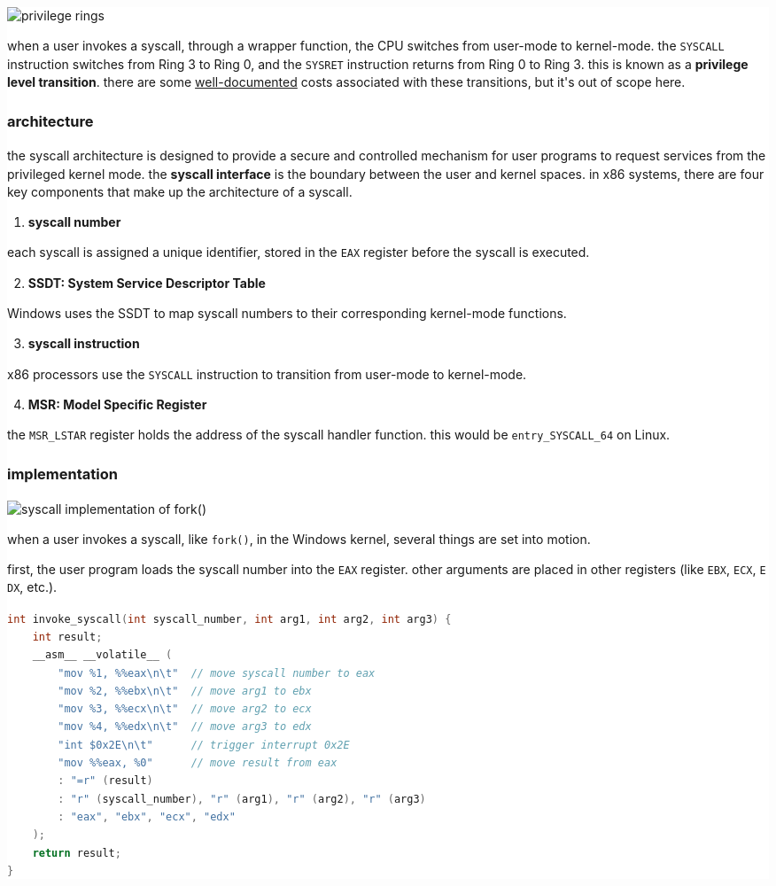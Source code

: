 ![privilege rings](/Priv_rings.png)

when a user invokes a syscall, through a wrapper function, the CPU switches from user-mode to kernel-mode. the `SYSCALL` instruction switches from Ring 3 to Ring 0, and the `SYSRET` instruction returns from Ring 0 to Ring 3. this is known as a **privilege level transition**. there are some [well-documented](https://os.pubpub.org/pub/blog-1/release/4) costs associated with these transitions, but it's out of scope here. 

### architecture

the syscall architecture is designed to provide a secure and controlled mechanism for user programs to request services from the privileged kernel mode. the **syscall interface** is the boundary between the user and kernel spaces. in x86 systems, there are four key components that make up the architecture of a syscall.

1. **syscall number**

each syscall is assigned a unique identifier, stored in the `EAX` register before the syscall is executed.

2. **SSDT: System Service Descriptor Table**

Windows uses the SSDT to map syscall numbers to their corresponding kernel-mode functions.

3. **syscall instruction**

x86 processors use the `SYSCALL` instruction to transition from user-mode to kernel-mode. 

4. **MSR: Model Specific Register**

the `MSR_LSTAR` register holds the address of the syscall handler function. this would be `entry_SYSCALL_64` on Linux.

### implementation

![syscall implementation of fork()](/syscall1.png)

when a user invokes a syscall, like `fork()`, in the Windows kernel, several things are set into motion.

first, the user program loads the syscall number into the `EAX` register. other arguments are placed in other registers (like `EBX`, `ECX`, `EDX`, etc.).

```c
int invoke_syscall(int syscall_number, int arg1, int arg2, int arg3) {
    int result;
    __asm__ __volatile__ (
        "mov %1, %%eax\n\t"  // move syscall number to eax
        "mov %2, %%ebx\n\t"  // move arg1 to ebx
        "mov %3, %%ecx\n\t"  // move arg2 to ecx
        "mov %4, %%edx\n\t"  // move arg3 to edx
        "int $0x2E\n\t"      // trigger interrupt 0x2E
        "mov %%eax, %0"      // move result from eax
        : "=r" (result)
        : "r" (syscall_number), "r" (arg1), "r" (arg2), "r" (arg3)
        : "eax", "ebx", "ecx", "edx"
    );
    return result;
}
```
